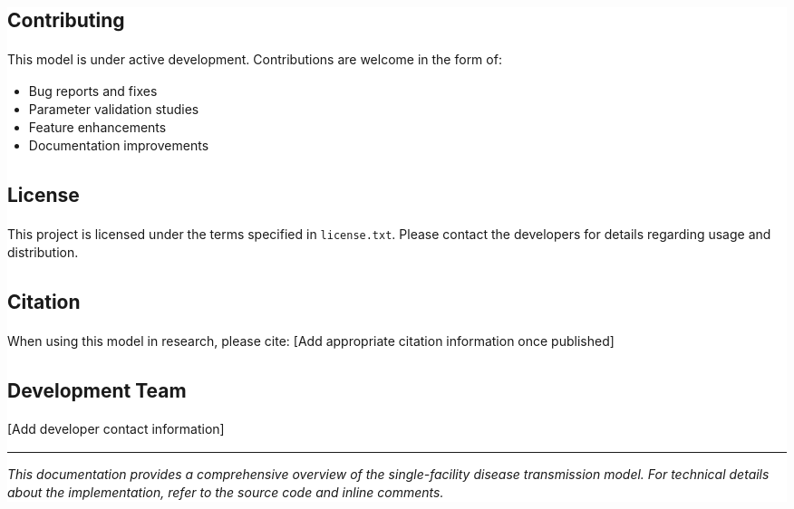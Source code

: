 ## Contributing

This model is under active development. Contributions are welcome in the form of:
- Bug reports and fixes
- Parameter validation studies
- Feature enhancements
- Documentation improvements

## License

This project is licensed under the terms specified in `license.txt`. Please contact the developers for details regarding usage and distribution.

## Citation

When using this model in research, please cite:
[Add appropriate citation information once published]

## Development Team

[Add developer contact information]

---

*This documentation provides a comprehensive overview of the single-facility disease transmission model. For technical details about the implementation, refer to the source code and inline comments.*